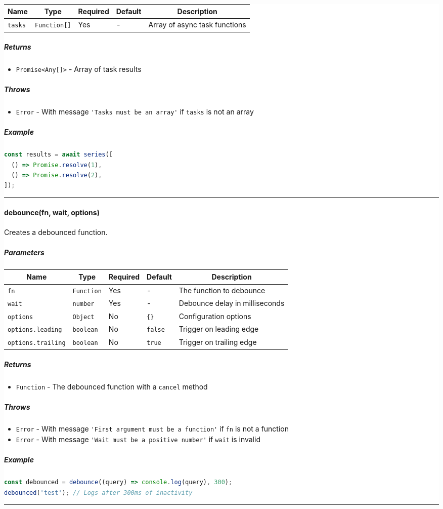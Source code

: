 | Name    | Type         | Required | Default | Description                   |
| ------- | ------------ | -------- | ------- | ----------------------------- |
| `tasks` | `Function[]` | Yes      | -       | Array of async task functions |

##### Returns

- `Promise<Any[]>` - Array of task results

##### Throws

- `Error` - With message `'Tasks must be an array'` if `tasks` is not an array

##### Example

```javascript
const results = await series([
  () => Promise.resolve(1),
  () => Promise.resolve(2),
]);
```

---

#### debounce(fn, wait, options)

Creates a debounced function.

##### Parameters

| Name               | Type       | Required | Default | Description                    |
| ------------------ | ---------- | -------- | ------- | ------------------------------ |
| `fn`               | `Function` | Yes      | -       | The function to debounce       |
| `wait`             | `number`   | Yes      | -       | Debounce delay in milliseconds |
| `options`          | `Object`   | No       | `{}`    | Configuration options          |
| `options.leading`  | `boolean`  | No       | `false` | Trigger on leading edge        |
| `options.trailing` | `boolean`  | No       | `true`  | Trigger on trailing edge       |

##### Returns

- `Function` - The debounced function with a `cancel` method

##### Throws

- `Error` - With message `'First argument must be a function'` if `fn` is not a
  function
- `Error` - With message `'Wait must be a positive number'` if `wait` is invalid

##### Example

```javascript
const debounced = debounce((query) => console.log(query), 300);
debounced('test'); // Logs after 300ms of inactivity
```

---